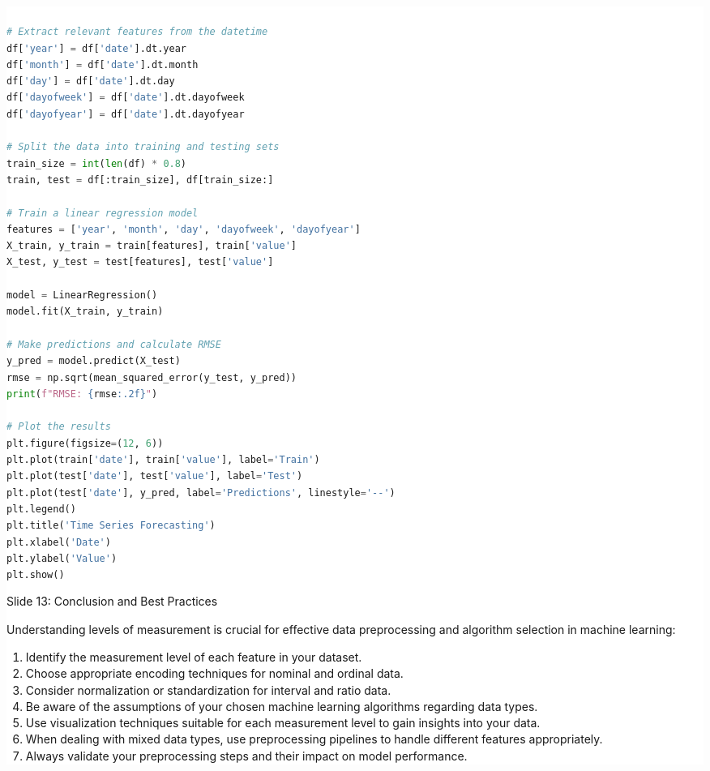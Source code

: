 ```python

# Extract relevant features from the datetime
df['year'] = df['date'].dt.year
df['month'] = df['date'].dt.month
df['day'] = df['date'].dt.day
df['dayofweek'] = df['date'].dt.dayofweek
df['dayofyear'] = df['date'].dt.dayofyear

# Split the data into training and testing sets
train_size = int(len(df) * 0.8)
train, test = df[:train_size], df[train_size:]

# Train a linear regression model
features = ['year', 'month', 'day', 'dayofweek', 'dayofyear']
X_train, y_train = train[features], train['value']
X_test, y_test = test[features], test['value']

model = LinearRegression()
model.fit(X_train, y_train)

# Make predictions and calculate RMSE
y_pred = model.predict(X_test)
rmse = np.sqrt(mean_squared_error(y_test, y_pred))
print(f"RMSE: {rmse:.2f}")

# Plot the results
plt.figure(figsize=(12, 6))
plt.plot(train['date'], train['value'], label='Train')
plt.plot(test['date'], test['value'], label='Test')
plt.plot(test['date'], y_pred, label='Predictions', linestyle='--')
plt.legend()
plt.title('Time Series Forecasting')
plt.xlabel('Date')
plt.ylabel('Value')
plt.show()
```

Slide 13: Conclusion and Best Practices

Understanding levels of measurement is crucial for effective data preprocessing and algorithm selection in machine learning:

1. Identify the measurement level of each feature in your dataset.
2. Choose appropriate encoding techniques for nominal and ordinal data.
3. Consider normalization or standardization for interval and ratio data.
4. Be aware of the assumptions of your chosen machine learning algorithms regarding data types.
5. Use visualization techniques suitable for each measurement level to gain insights into your data.
6. When dealing with mixed data types, use preprocessing pipelines to handle different features appropriately.
7. Always validate your preprocessing steps and their impact on model performance.
